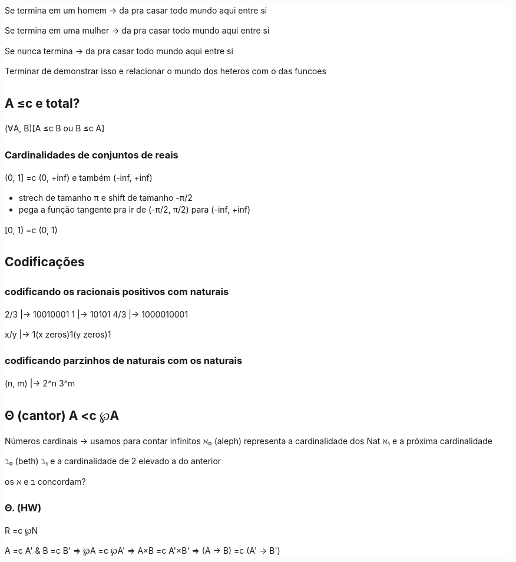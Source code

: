 Se termina em um homem -> da pra casar todo mundo aqui entre si

Se termina em uma mulher -> da pra casar todo mundo aqui entre si

Se nunca termina -> da pra casar todo mundo aqui entre si

Terminar de demonstrar isso e relacionar o mundo dos heteros com o das funcoes

## A ≤c e total? 

(∀A, B)[A ≤c B ou B ≤c A]

### Cardinalidades de conjuntos de reais

(0, 1] =c (0, +inf) e também (-inf, +inf)

- strech de tamanho π e shift de tamanho -π/2
- pega a função tangente pra ir de (-π/2, π/2) para (-inf, +inf)

[0, 1) =c (0, 1)

## Codificações

### codificando os racionais positivos com naturais

2/3 |→ 10010001
1   |→ 10101
4/3 |→ 1000010001

x/y |→ 1(x zeros)1(y zeros)1

### codificando parzinhos de naturais com os naturais

(n, m) |→ 2\^n 3\^m

## Θ (cantor) A <c ℘A

Números cardinais -> usamos para contar infinitos
ℵ₀ (aleph) representa a cardinalidade dos Nat
ℵ₁ e a próxima cardinalidade

ℶ₀ (beth)
ℶ₁ e a cardinalidade de 2 elevado a do anterior

os ℵ e ℶ concordam?


### Θ. (HW)
R =c ℘N

A =c A' & B =c B' 
⇒ ℘A =c ℘A'
⇒ A×B =c A'×B'
⇒ (A → B) =c (A' → B')
